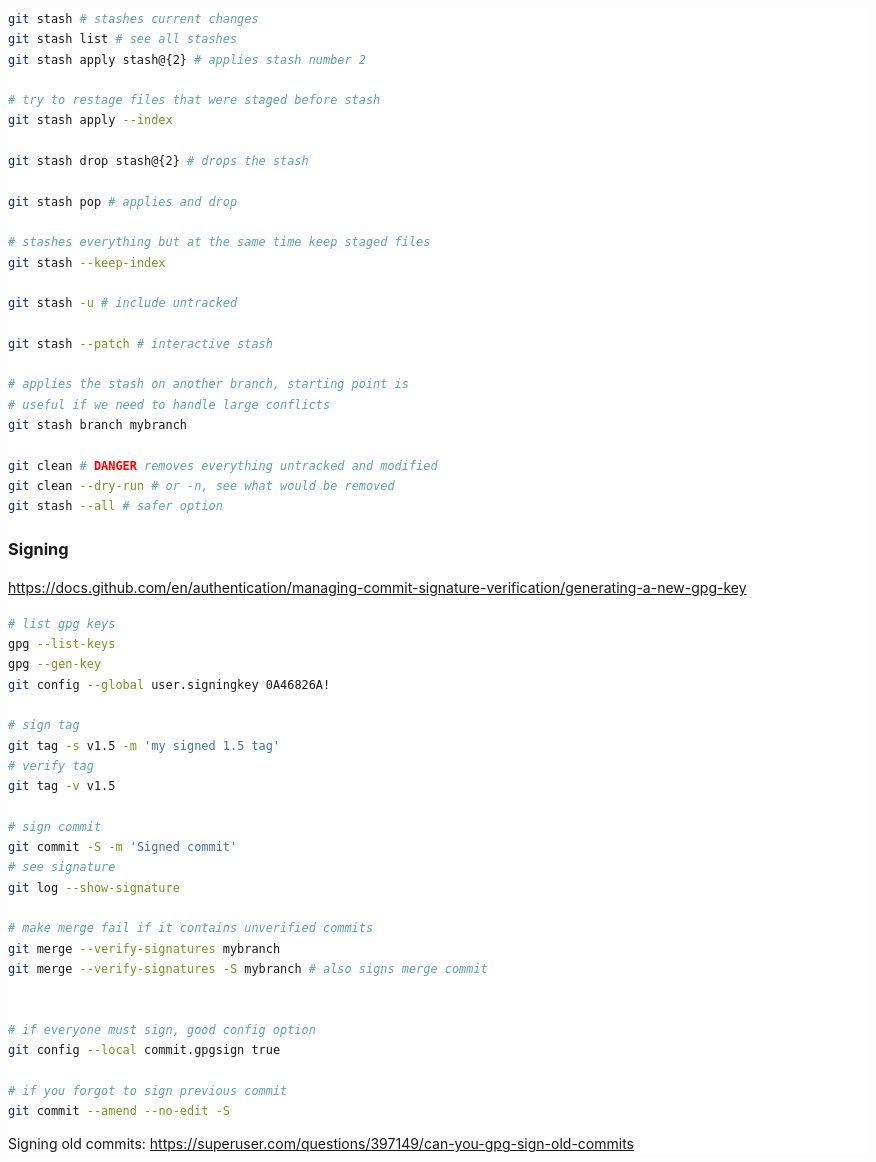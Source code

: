 ```bash
git stash # stashes current changes
git stash list # see all stashes
git stash apply stash@{2} # applies stash number 2

# try to restage files that were staged before stash
git stash apply --index 

git stash drop stash@{2} # drops the stash

git stash pop # applies and drop 

# stashes everything but at the same time keep staged files 
git stash --keep-index 

git stash -u # include untracked

git stash --patch # interactive stash

# applies the stash on another branch, starting point is 
# useful if we need to handle large conflicts
git stash branch mybranch 

git clean # DANGER removes everything untracked and modified
git clean --dry-run # or -n, see what would be removed
git stash --all # safer option

```

### Signing 

https://docs.github.com/en/authentication/managing-commit-signature-verification/generating-a-new-gpg-key
```bash
# list gpg keys
gpg --list-keys
gpg --gen-key
git config --global user.signingkey 0A46826A!

# sign tag
git tag -s v1.5 -m 'my signed 1.5 tag'
# verify tag
git tag -v v1.5

# sign commit
git commit -S -m 'Signed commit'
# see signature
git log --show-signature

# make merge fail if it contains unverified commits
git merge --verify-signatures mybranch
git merge --verify-signatures -S mybranch # also signs merge commit


# if everyone must sign, good config option
git config --local commit.gpgsign true

# if you forgot to sign previous commit
git commit --amend --no-edit -S
```
Signing old commits: https://superuser.com/questions/397149/can-you-gpg-sign-old-commits
